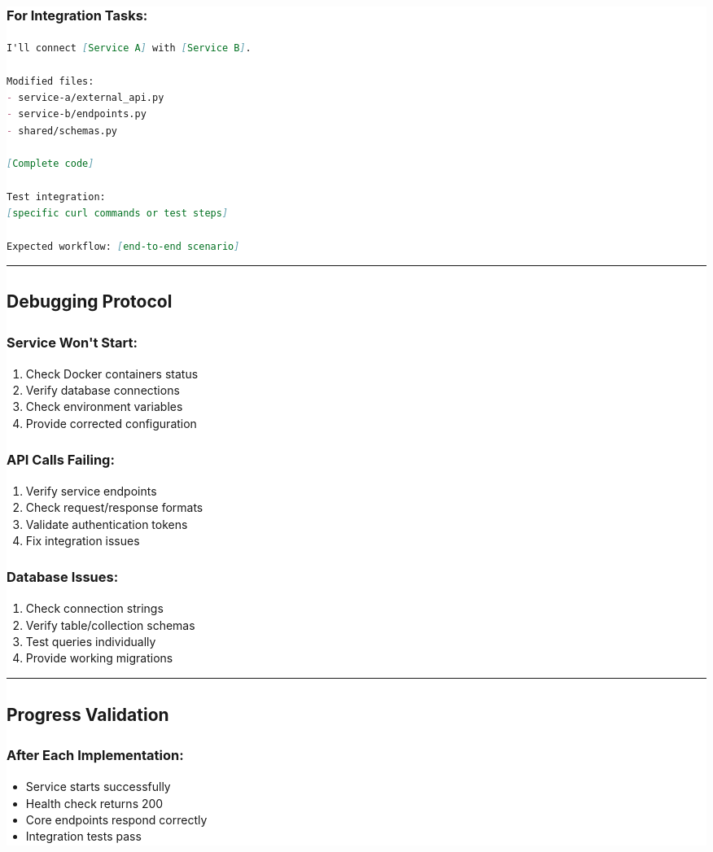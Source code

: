 ### For Integration Tasks:
```markdown
I'll connect [Service A] with [Service B].

Modified files:
- service-a/external_api.py
- service-b/endpoints.py
- shared/schemas.py

[Complete code]

Test integration:
[specific curl commands or test steps]

Expected workflow: [end-to-end scenario]
```

---

## Debugging Protocol

### Service Won't Start:
1. Check Docker containers status
2. Verify database connections
3. Check environment variables
4. Provide corrected configuration

### API Calls Failing:
1. Verify service endpoints
2. Check request/response formats
3. Validate authentication tokens
4. Fix integration issues

### Database Issues:
1. Check connection strings
2. Verify table/collection schemas
3. Test queries individually
4. Provide working migrations

---

## Progress Validation

### After Each Implementation:
- Service starts successfully
- Health check returns 200
- Core endpoints respond correctly
- Integration tests pass
